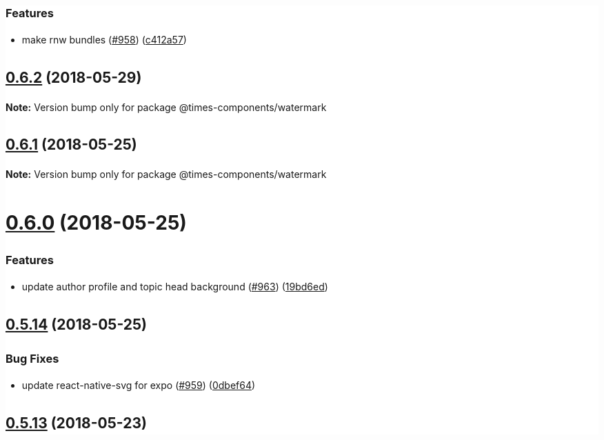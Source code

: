 
### Features

* make rnw bundles ([#958](https://github.com/newsuk/times-components/issues/958)) ([c412a57](https://github.com/newsuk/times-components/commit/c412a57))




<a name="0.6.2"></a>
## [0.6.2](https://github.com/newsuk/times-components/compare/@times-components/watermark@0.6.1...@times-components/watermark@0.6.2) (2018-05-29)




**Note:** Version bump only for package @times-components/watermark

<a name="0.6.1"></a>
## [0.6.1](https://github.com/newsuk/times-components/compare/@times-components/watermark@0.6.0...@times-components/watermark@0.6.1) (2018-05-25)




**Note:** Version bump only for package @times-components/watermark

<a name="0.6.0"></a>
# [0.6.0](https://github.com/newsuk/times-components/compare/@times-components/watermark@0.5.14...@times-components/watermark@0.6.0) (2018-05-25)


### Features

* update author profile and topic head background ([#963](https://github.com/newsuk/times-components/issues/963)) ([19bd6ed](https://github.com/newsuk/times-components/commit/19bd6ed))




<a name="0.5.14"></a>
## [0.5.14](https://github.com/newsuk/times-components/compare/@times-components/watermark@0.5.13...@times-components/watermark@0.5.14) (2018-05-25)


### Bug Fixes

* update react-native-svg for expo ([#959](https://github.com/newsuk/times-components/issues/959)) ([0dbef64](https://github.com/newsuk/times-components/commit/0dbef64))




<a name="0.5.13"></a>
## [0.5.13](https://github.com/newsuk/times-components/compare/@times-components/watermark@0.5.12...@times-components/watermark@0.5.13) (2018-05-23)
